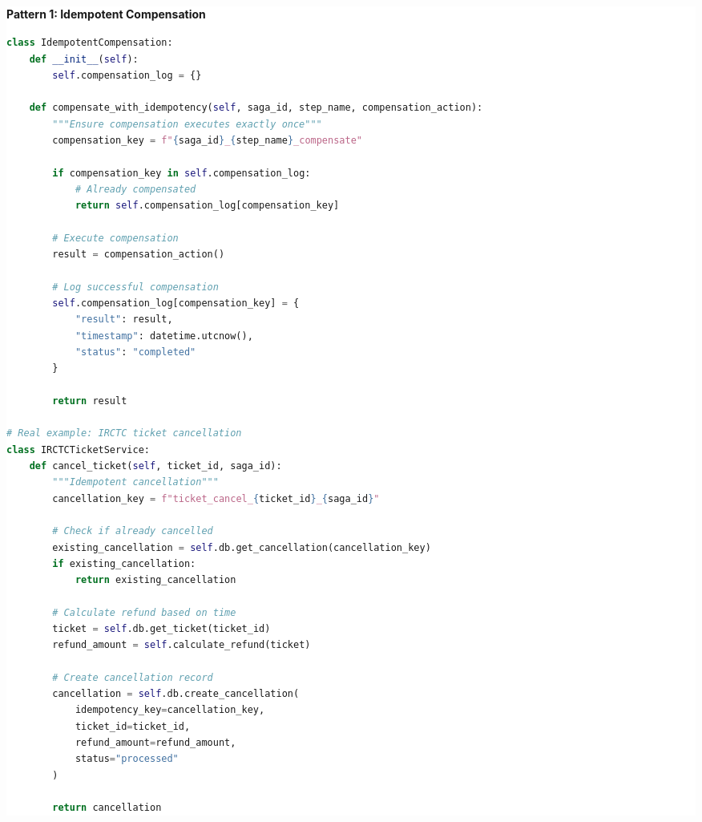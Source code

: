 **Pattern 1: Idempotent Compensation**
```python
class IdempotentCompensation:
    def __init__(self):
        self.compensation_log = {}
    
    def compensate_with_idempotency(self, saga_id, step_name, compensation_action):
        """Ensure compensation executes exactly once"""
        compensation_key = f"{saga_id}_{step_name}_compensate"
        
        if compensation_key in self.compensation_log:
            # Already compensated
            return self.compensation_log[compensation_key]
        
        # Execute compensation
        result = compensation_action()
        
        # Log successful compensation
        self.compensation_log[compensation_key] = {
            "result": result,
            "timestamp": datetime.utcnow(),
            "status": "completed"
        }
        
        return result

# Real example: IRCTC ticket cancellation
class IRCTCTicketService:
    def cancel_ticket(self, ticket_id, saga_id):
        """Idempotent cancellation"""
        cancellation_key = f"ticket_cancel_{ticket_id}_{saga_id}"
        
        # Check if already cancelled
        existing_cancellation = self.db.get_cancellation(cancellation_key)
        if existing_cancellation:
            return existing_cancellation
        
        # Calculate refund based on time
        ticket = self.db.get_ticket(ticket_id)
        refund_amount = self.calculate_refund(ticket)
        
        # Create cancellation record
        cancellation = self.db.create_cancellation(
            idempotency_key=cancellation_key,
            ticket_id=ticket_id,
            refund_amount=refund_amount,
            status="processed"
        )
        
        return cancellation
```
